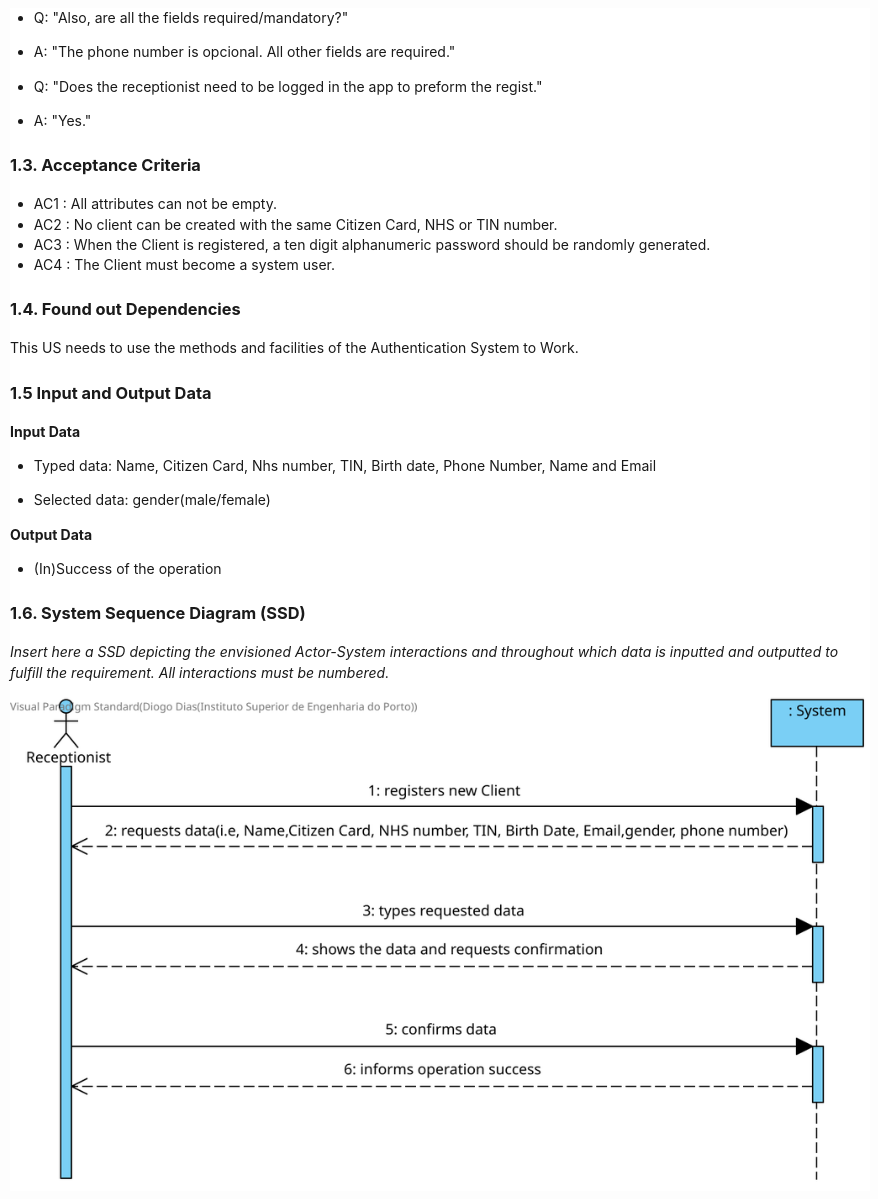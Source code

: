 
* Q: "Also, are all the fields required/mandatory?"
* A: "The phone number is opcional. All other fields are required."

* Q: "Does the receptionist need to be logged in the app to preform the regist."
* A: "Yes."


### 1.3. Acceptance Criteria

* AC1 : All attributes can not be empty.
* AC2 : No client can be created with the same Citizen Card, NHS or TIN number.
* AC3 : When the Client is registered, a ten digit alphanumeric password should be randomly generated. 
* AC4 : The Client must become a system user.

### 1.4. Found out Dependencies

This US needs to use the methods and facilities of the Authentication System to Work.

### 1.5 Input and Output Data

**Input Data**

* Typed data: Name, Citizen Card, Nhs number, TIN, Birth date, Phone Number, Name and Email

* Selected data: gender(male/female)

**Output Data**
* (In)Success of the operation


### 1.6. System Sequence Diagram (SSD)

*Insert here a SSD depicting the envisioned Actor-System interactions and throughout which data is inputted and outputted to fulfill the requirement. All interactions must be numbered.*

![US3-SSD](US3-SSD.svg)
